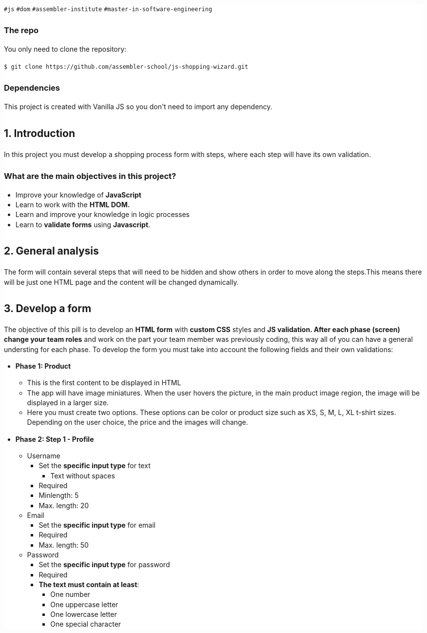 `#js` `#dom` `#assembler-institute` `#master-in-software-engineering`

### The repo

You only need to clone the repository:

```bash
$ git clone https://github.com/assembler-school/js-shopping-wizard.git
```

### Dependencies

This project is created with Vanilla JS so you don't need to import any dependency.

## 1. Introduction

In this project you must develop a shopping process form with steps, where each step will have its own validation.

### What are the main objectives in this project?

- Improve your knowledge of <b>JavaScript</b>
- Learn to work with the <b>HTML DOM.</b>
- Learn and improve your knowledge in logic processes
- Learn to <b>validate forms</b> using <b>Javascript</b>.

## 2. General analysis

The form will contain several steps that will need to be hidden and show others in order to move along the steps.This means there will be just one HTML page and the content will be changed dynamically.

## 3. Develop a form

The objective of this pill is to develop an <b>HTML form</b> with <b>custom CSS</b> styles and <b>JS validation. After each phase (screen) change your team roles</b> and work on the part your team member was previously coding, this way all of you can have a general understing for each phase. To develop the form you must take into account the following fields and their own validations:

- <b>Phase 1: Product</b>

  - This is the first content to be displayed in HTML
  - The app will have image miniatures. When the user hovers the picture, in the main product image region, the image will be displayed in a larger size.
  - Here you must create two options. These options can be color or product size such as XS, S, M, L, XL t-shirt sizes. Depending on the user choice, the price and the images will change.

- <b>Phase 2: Step 1 - Profile</b>
  - Username
    - Set the <b>specific input type</b> for text
      - Text without spaces
    - Required
    - Minlength: 5
    - Max. length: 20
  - Email
    - Set the <b>specific input type</b> for email
    - Required
    - Max. length: 50
  - Password
    - Set the <b>specific input type</b> for password
    - Required
    - <b>The text must contain at least</b>:
      - One number
      - One uppercase letter
      - One lowercase letter
      - One special character